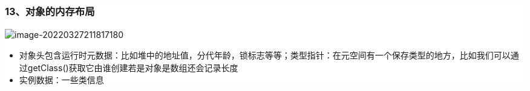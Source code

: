### 13、对象的内存布局

![image-20220327211817180](C:\Users\洋\AppData\Roaming\Typora\typora-user-images\image-20220327211817180.png)

* 对象头包含运行时元数据：比如堆中的地址值，分代年龄，锁标志等等；类型指针：在元空间有一个保存类型的地方，比如我们可以通过getClass()获取它由谁创建若是对象是数组还会记录长度
* 实例数据：一些类信息